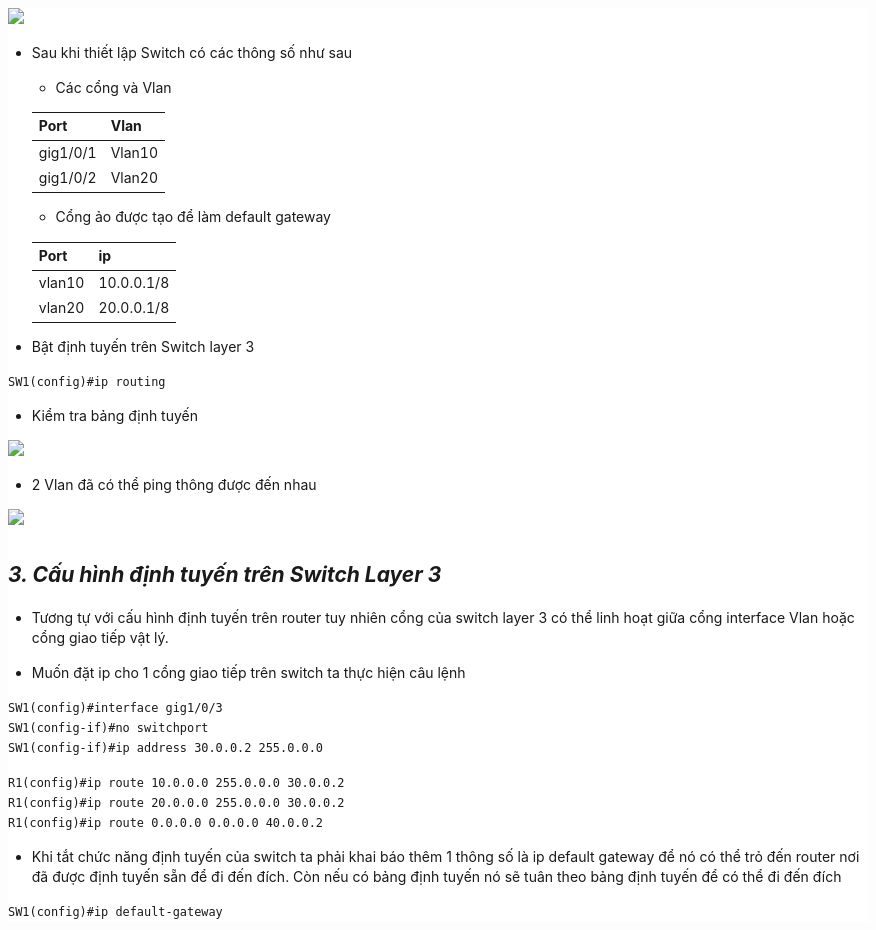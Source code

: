 ```cisco
```
![](https://user-images.githubusercontent.com/52046920/183563368-1f07765b-fa67-4ffe-ac9a-0e36762fdbc8.png)

* Sau khi thiết lập Switch có các thông số như sau
    * Các cổng và Vlan

    |Port|Vlan|
    |---|---|
    |gig1/0/1|Vlan10||
    |gig1/0/2|Vlan20||
    * Cổng ảo được tạo để làm default gateway

    |Port|ip|
    |---|---|
    |vlan10|10.0.0.1/8|
    |vlan20|20.0.0.1/8|

* Bật định tuyến trên Switch layer 3
```
SW1(config)#ip routing 
```

* Kiểm tra bảng định tuyến

![](https://user-images.githubusercontent.com/52046920/183563078-6dff8a04-91f4-4fb4-bf01-0c5306baa9fc.png)

* 2 Vlan đã có thể ping thông được đến nhau

![](https://user-images.githubusercontent.com/52046920/183563077-4285361f-402e-4c5b-be5e-2a5d7c82a9ee.png)

## ***3.	Cấu hình định tuyến trên Switch Layer 3***
* Tương tự với cấu hình định tuyến trên router tuy nhiên cổng của switch layer 3 có thể linh hoạt giữa cổng interface Vlan hoặc cổng giao tiếp vật lý.

* Muốn đặt ip cho 1 cổng giao tiếp trên switch ta thực hiện câu lệnh
```cisco
SW1(config)#interface gig1/0/3
SW1(config-if)#no switchport 
SW1(config-if)#ip address 30.0.0.2 255.0.0.0
```

```cisco
R1(config)#ip route 10.0.0.0 255.0.0.0 30.0.0.2
R1(config)#ip route 20.0.0.0 255.0.0.0 30.0.0.2
R1(config)#ip route 0.0.0.0 0.0.0.0 40.0.0.2
```

* Khi tắt chức năng định tuyến của switch ta phải khai báo thêm 1 thông số là ip default gateway để nó có thể trỏ đến router nơi đã được định tuyến sẵn để đi đến đích. Còn nếu có bảng định tuyến nó sẽ tuân theo bảng định tuyến để có thể đi đến đích

```cisco
SW1(config)#ip default-gateway
```
